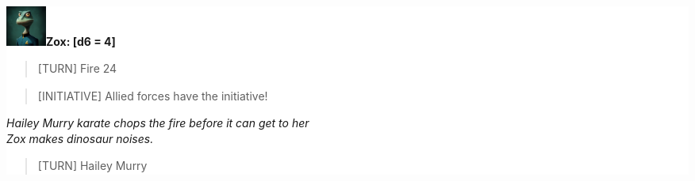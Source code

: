 <img src="../images/auto/Zox.png" alt="Zox" width="50" height="50">**Zox:  [d6 = 4]**<br />
>[TURN] Fire 24<br />

>[INITIATIVE] Allied forces have the initiative!<br />

*Hailey Murry karate chops the fire before it can get to her*<br />
*Zox makes dinosaur noises.*<br />
>[TURN] Hailey Murry<br />

